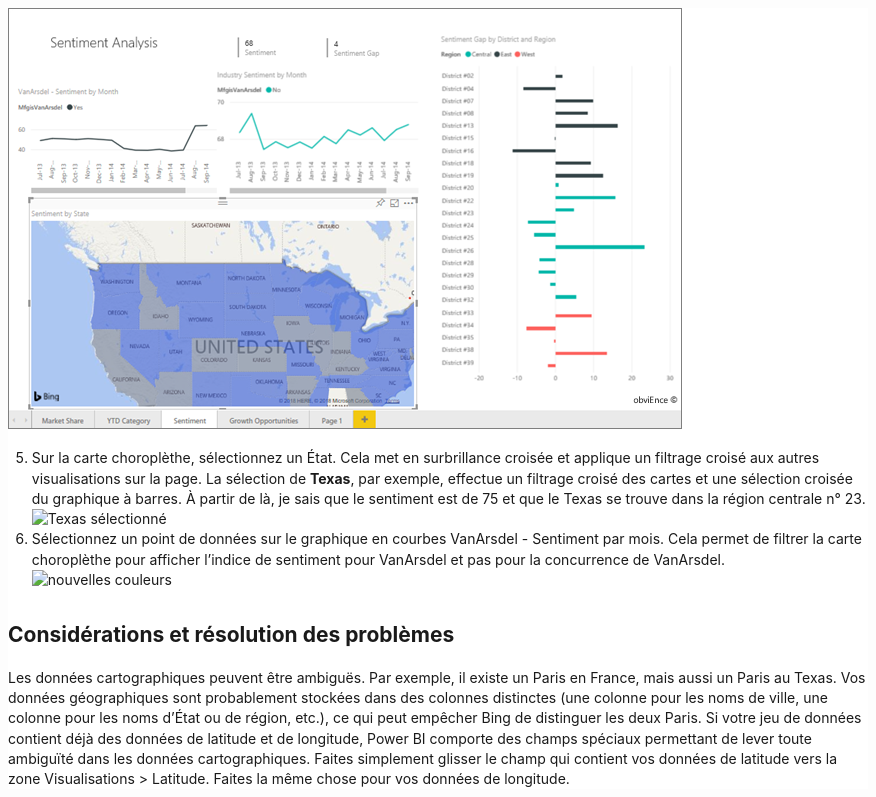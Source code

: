    ![Carte choroplèthe ajoutée à la page Sentiments](media/power-bi-visualization-filled-maps-choropleths/power-bi-map.png)

5. Sur la carte choroplèthe, sélectionnez un État.  Cela met en surbrillance croisée et applique un filtrage croisé aux autres visualisations sur la page. La sélection de **Texas**, par exemple, effectue un filtrage croisé des cartes et une sélection croisée du graphique à barres. À partir de là, je sais que le sentiment est de 75 et que le Texas se trouve dans la région centrale n° 23.   
   ![Texas sélectionné](media/power-bi-visualization-filled-maps-choropleths/power-bi-filter.png)
2. Sélectionnez un point de données sur le graphique en courbes VanArsdel - Sentiment par mois. Cela permet de filtrer la carte choroplèthe pour afficher l’indice de sentiment pour VanArsdel et pas pour la concurrence de VanArsdel.  
   ![nouvelles couleurs](media/power-bi-visualization-filled-maps-choropleths/power-bi-vanarsdel.png)

## <a name="considerations-and-troubleshooting"></a>Considérations et résolution des problèmes
Les données cartographiques peuvent être ambiguës.  Par exemple, il existe un Paris en France, mais aussi un Paris au Texas. Vos données géographiques sont probablement stockées dans des colonnes distinctes (une colonne pour les noms de ville, une colonne pour les noms d’État ou de région, etc.), ce qui peut empêcher Bing de distinguer les deux Paris. Si votre jeu de données contient déjà des données de latitude et de longitude, Power BI comporte des champs spéciaux permettant de lever toute ambiguïté dans les données cartographiques. Faites simplement glisser le champ qui contient vos données de latitude vers la zone Visualisations \> Latitude.  Faites la même chose pour vos données de longitude.    
